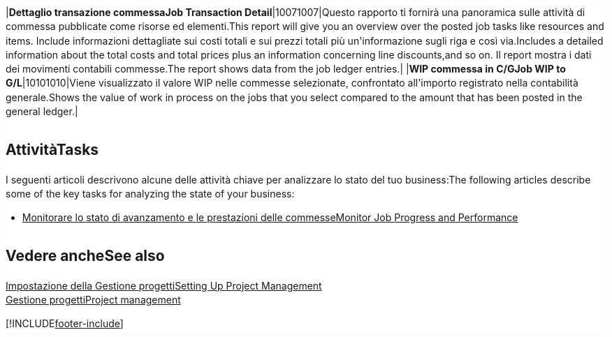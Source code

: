 |<span data-ttu-id="c76f5-141">**Dettaglio transazione commessa**</span><span class="sxs-lookup"><span data-stu-id="c76f5-141">**Job Transaction Detail**</span></span>|<span data-ttu-id="c76f5-142">1007</span><span class="sxs-lookup"><span data-stu-id="c76f5-142">1007</span></span>|<span data-ttu-id="c76f5-143">Questo rapporto ti fornirà una panoramica sulle attività di commessa pubblicate come risorse ed elementi.</span><span class="sxs-lookup"><span data-stu-id="c76f5-143">This report will give you an overview over the posted job tasks like resources and items.</span></span> <span data-ttu-id="c76f5-144">Include informazioni dettagliate sui costi totali e sui prezzi totali più un'informazione sugli riga e così via.</span><span class="sxs-lookup"><span data-stu-id="c76f5-144">Includes a detailed information about the total costs and total prices plus an information concerning line discounts,and so on.</span></span> <span data-ttu-id="c76f5-145">Il report mostra i dati dei movimenti contabili commesse.</span><span class="sxs-lookup"><span data-stu-id="c76f5-145">The report shows data from the job ledger entries.</span></span>|
|<span data-ttu-id="c76f5-146">**WIP commessa in C/G**</span><span class="sxs-lookup"><span data-stu-id="c76f5-146">**Job WIP to G/L**</span></span>|<span data-ttu-id="c76f5-147">1010</span><span class="sxs-lookup"><span data-stu-id="c76f5-147">1010</span></span>|<span data-ttu-id="c76f5-148">Viene visualizzato il valore WIP nelle commesse selezionate, confrontato all'importo registrato nella contabilità generale.</span><span class="sxs-lookup"><span data-stu-id="c76f5-148">Shows the value of work in process on the jobs that you select compared to the amount that has been posted in the general ledger.</span></span>|




## <a name="tasks"></a><span data-ttu-id="c76f5-149">Attività</span><span class="sxs-lookup"><span data-stu-id="c76f5-149">Tasks</span></span>

<span data-ttu-id="c76f5-150">I seguenti articoli descrivono alcune delle attività chiave per analizzare lo stato del tuo business:</span><span class="sxs-lookup"><span data-stu-id="c76f5-150">The following articles describe some of the key tasks for analyzing the state of your business:</span></span>

* [<span data-ttu-id="c76f5-151">Monitorare lo stato di avanzamento e le prestazioni delle commesse</span><span class="sxs-lookup"><span data-stu-id="c76f5-151">Monitor Job Progress and Performance</span></span>](projects-how-monitor-progress-performance.md)  


## <a name="see-also"></a><span data-ttu-id="c76f5-152">Vedere anche</span><span class="sxs-lookup"><span data-stu-id="c76f5-152">See also</span></span>

[<span data-ttu-id="c76f5-153">Impostazione della Gestione progetti</span><span class="sxs-lookup"><span data-stu-id="c76f5-153">Setting Up Project Management</span></span>](projects-setup-projects.md)  
[<span data-ttu-id="c76f5-154">Gestione progetti</span><span class="sxs-lookup"><span data-stu-id="c76f5-154">Project management</span></span>](projects-manage-projects.md)  

[!INCLUDE[footer-include](includes/footer-banner.md)]
